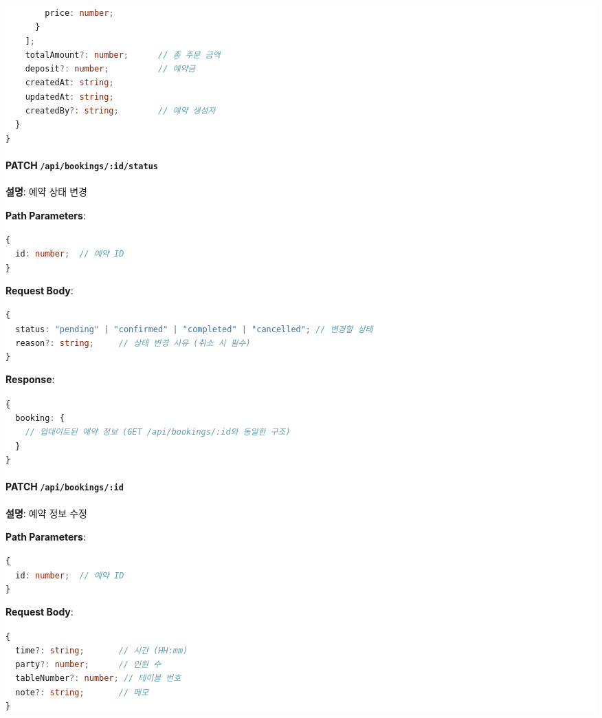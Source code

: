 ```typescript
        price: number;
      }
    ];
    totalAmount?: number;      // 총 주문 금액
    deposit?: number;          // 예약금
    createdAt: string;
    updatedAt: string;
    createdBy?: string;        // 예약 생성자
  }
}
```

#### PATCH `/api/bookings/:id/status`
**설명**: 예약 상태 변경

**Path Parameters**:
```typescript
{
  id: number;  // 예약 ID
}
```

**Request Body**:
```typescript
{
  status: "pending" | "confirmed" | "completed" | "cancelled"; // 변경할 상태
  reason?: string;     // 상태 변경 사유 (취소 시 필수)
}
```

**Response**:
```typescript
{
  booking: {
    // 업데이트된 예약 정보 (GET /api/bookings/:id와 동일한 구조)
  }
}
```

#### PATCH `/api/bookings/:id`
**설명**: 예약 정보 수정

**Path Parameters**:
```typescript
{
  id: number;  // 예약 ID
}
```

**Request Body**:
```typescript
{
  time?: string;       // 시간 (HH:mm)
  party?: number;      // 인원 수
  tableNumber?: number; // 테이블 번호
  note?: string;       // 메모
}
```
